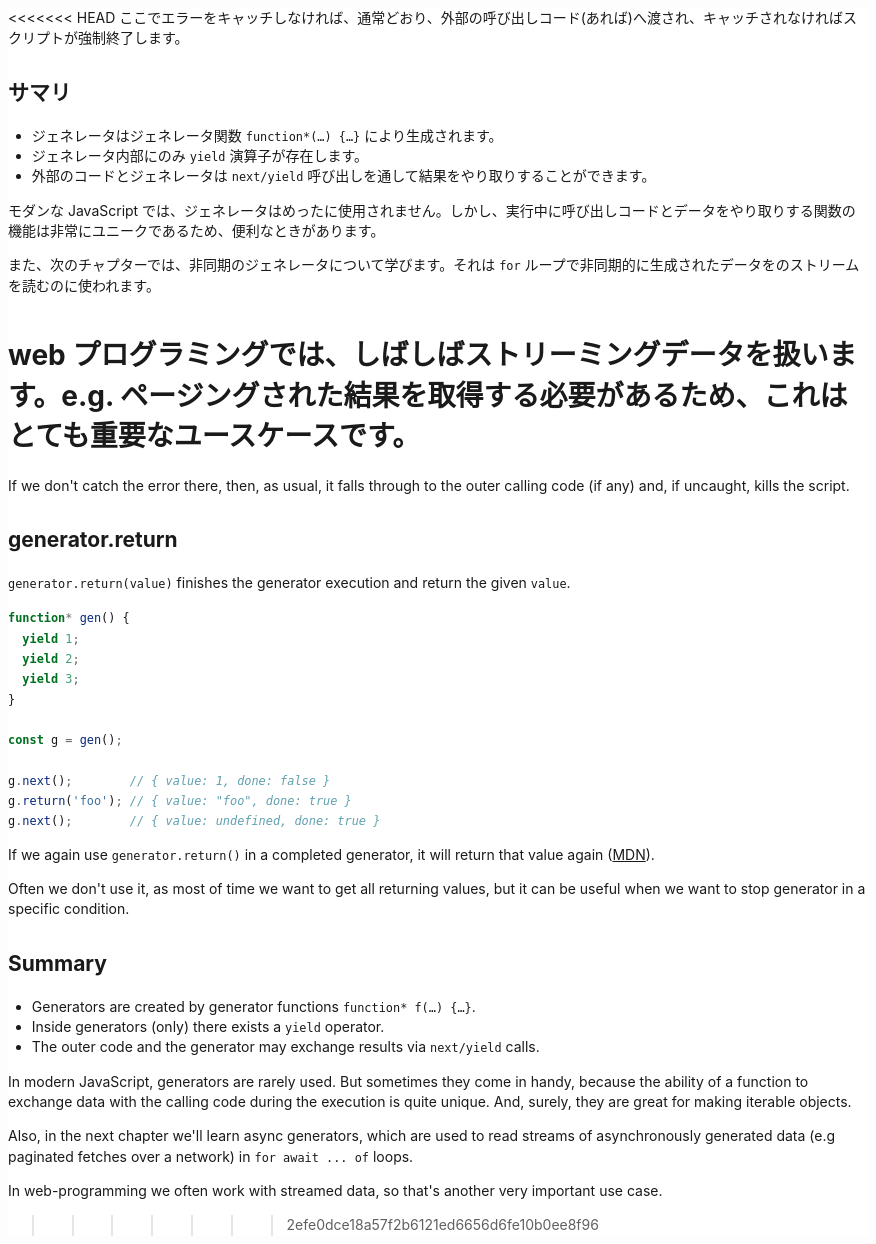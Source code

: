 <<<<<<< HEAD
ここでエラーをキャッチしなければ、通常どおり、外部の呼び出しコード(あれば)へ渡され、キャッチされなければスクリプトが強制終了します。

## サマリ

- ジェネレータはジェネレータ関数 `function*(…) {…}` により生成されます。
- ジェネレータ内部にのみ `yield` 演算子が存在します。
- 外部のコードとジェネレータは `next/yield` 呼び出しを通して結果をやり取りすることができます。

モダンな JavaScript では、ジェネレータはめったに使用されません。しかし、実行中に呼び出しコードとデータをやり取りする関数の機能は非常にユニークであるため、便利なときがあります。

また、次のチャプターでは、非同期のジェネレータについて学びます。それは `for` ループで非同期的に生成されたデータをのストリームを読むのに使われます。

web プログラミングでは、しばしばストリーミングデータを扱います。e.g. ページングされた結果を取得する必要があるため、これはとても重要なユースケースです。
=======
If we don't catch the error there, then, as usual, it falls through to the outer calling code (if any) and, if uncaught, kills the script.

## generator.return

`generator.return(value)` finishes the generator execution and return the given `value`.

```js
function* gen() {
  yield 1;
  yield 2;
  yield 3;
}

const g = gen();

g.next();        // { value: 1, done: false }
g.return('foo'); // { value: "foo", done: true }
g.next();        // { value: undefined, done: true }
```

If we again use `generator.return()` in a completed generator, it will return that value again ([MDN](https://developer.mozilla.org/en-US/docs/Web/JavaScript/Reference/Global_Objects/Generator/return)).

Often we don't use it, as most of time we want to get all returning values, but it can be useful when we want to stop generator in a specific condition.

## Summary

- Generators are created by generator functions `function* f(…) {…}`.
- Inside generators (only) there exists a `yield` operator.
- The outer code and the generator may exchange results via `next/yield` calls.

In modern JavaScript, generators are rarely used. But sometimes they come in handy, because the ability of a function to exchange data with the calling code during the execution is quite unique. And, surely, they are great for making iterable objects.

Also, in the next chapter we'll learn async generators, which are used to read streams of asynchronously generated data (e.g paginated fetches over a network) in `for await ... of` loops.

In web-programming we often work with streamed data, so that's another very important use case.
>>>>>>> 2efe0dce18a57f2b6121ed6656d6fe10b0ee8f96
